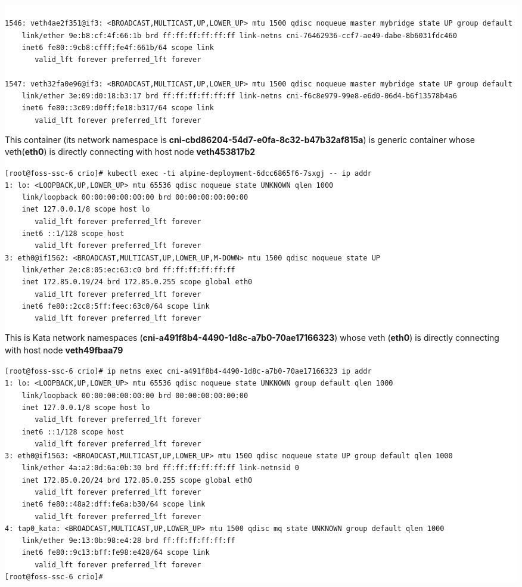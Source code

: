 ```

1546: veth4ae2f351@if3: <BROADCAST,MULTICAST,UP,LOWER_UP> mtu 1500 qdisc noqueue master mybridge state UP group default
    link/ether 9e:b8:cf:4f:66:1b brd ff:ff:ff:ff:ff:ff link-netns cni-76462936-ccf7-ae49-dabe-8b6031fdc460
    inet6 fe80::9cb8:cfff:fe4f:661b/64 scope link
       valid_lft forever preferred_lft forever

1547: veth32fa0e96@if3: <BROADCAST,MULTICAST,UP,LOWER_UP> mtu 1500 qdisc noqueue master mybridge state UP group default
    link/ether 3e:09:d0:18:b3:17 brd ff:ff:ff:ff:ff:ff link-netns cni-f6c8e979-99e8-e6d0-06d4-b6f13578b4a6
    inet6 fe80::3c09:d0ff:fe18:b317/64 scope link
       valid_lft forever preferred_lft forever
```

This container (its network namespace is **cni-cbd86204-54d7-e0fa-8c32-b47b32af815a**) is generic container whose veth(**eth0**) is directly connecting with host node **veth453817b2**
```
[root@foss-ssc-6 crio]# kubectl exec -ti alpine-deployment-6dcc6865f6-7sxgj -- ip addr
1: lo: <LOOPBACK,UP,LOWER_UP> mtu 65536 qdisc noqueue state UNKNOWN qlen 1000
    link/loopback 00:00:00:00:00:00 brd 00:00:00:00:00:00
    inet 127.0.0.1/8 scope host lo
       valid_lft forever preferred_lft forever
    inet6 ::1/128 scope host
       valid_lft forever preferred_lft forever
3: eth0@if1562: <BROADCAST,MULTICAST,UP,LOWER_UP,M-DOWN> mtu 1500 qdisc noqueue state UP
    link/ether 2e:c8:05:ec:63:c0 brd ff:ff:ff:ff:ff:ff
    inet 172.85.0.19/24 brd 172.85.0.255 scope global eth0
       valid_lft forever preferred_lft forever
    inet6 fe80::2cc8:5ff:feec:63c0/64 scope link
       valid_lft forever preferred_lft forever
```

This is Kata network namespaces (**cni-a491f8b4-4490-1d8c-a7b0-70ae17166323**) whose veth (**eth0**) is directly connecting with host node **veth49fbaa79**
```
[root@foss-ssc-6 crio]# ip netns exec cni-a491f8b4-4490-1d8c-a7b0-70ae17166323 ip addr
1: lo: <LOOPBACK,UP,LOWER_UP> mtu 65536 qdisc noqueue state UNKNOWN group default qlen 1000
    link/loopback 00:00:00:00:00:00 brd 00:00:00:00:00:00
    inet 127.0.0.1/8 scope host lo
       valid_lft forever preferred_lft forever
    inet6 ::1/128 scope host
       valid_lft forever preferred_lft forever
3: eth0@if1563: <BROADCAST,MULTICAST,UP,LOWER_UP> mtu 1500 qdisc noqueue state UP group default qlen 1000
    link/ether 4a:a2:0d:6a:0b:30 brd ff:ff:ff:ff:ff:ff link-netnsid 0
    inet 172.85.0.20/24 brd 172.85.0.255 scope global eth0
       valid_lft forever preferred_lft forever
    inet6 fe80::48a2:dff:fe6a:b30/64 scope link
       valid_lft forever preferred_lft forever
4: tap0_kata: <BROADCAST,MULTICAST,UP,LOWER_UP> mtu 1500 qdisc mq state UNKNOWN group default qlen 1000
    link/ether 9e:13:0b:98:e4:28 brd ff:ff:ff:ff:ff:ff
    inet6 fe80::9c13:bff:fe98:e428/64 scope link
       valid_lft forever preferred_lft forever
[root@foss-ssc-6 crio]#
```
